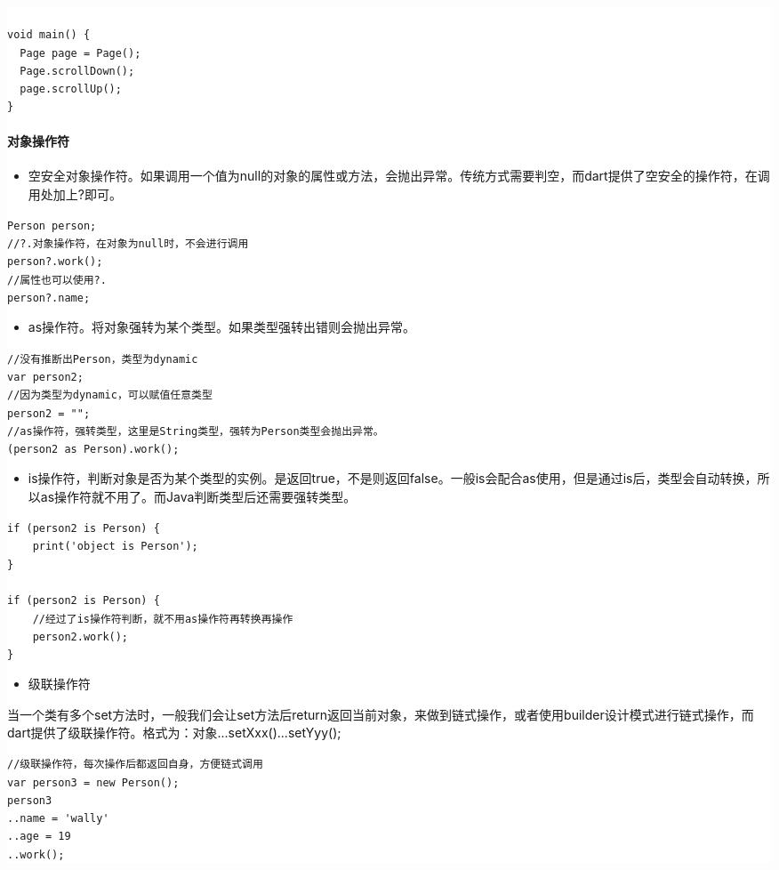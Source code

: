 ```

void main() {
  Page page = Page();
  Page.scrollDown();
  page.scrollUp();
}
```

#### 对象操作符

- 空安全对象操作符。如果调用一个值为null的对象的属性或方法，会抛出异常。传统方式需要判空，而dart提供了空安全的操作符，在调用处加上?即可。

```
Person person;
//?.对象操作符，在对象为null时，不会进行调用
person?.work();
//属性也可以使用?.
person?.name;
```

- as操作符。将对象强转为某个类型。如果类型强转出错则会抛出异常。

```
//没有推断出Person，类型为dynamic
var person2;
//因为类型为dynamic，可以赋值任意类型
person2 = "";
//as操作符，强转类型，这里是String类型，强转为Person类型会抛出异常。
(person2 as Person).work();
```

- is操作符，判断对象是否为某个类型的实例。是返回true，不是则返回false。一般is会配合as使用，但是通过is后，类型会自动转换，所以as操作符就不用了。而Java判断类型后还需要强转类型。

```
if (person2 is Person) {
	print('object is Person');
}

if (person2 is Person) {
	//经过了is操作符判断，就不用as操作符再转换再操作
	person2.work();
}
```

- 级联操作符

当一个类有多个set方法时，一般我们会让set方法后return返回当前对象，来做到链式操作，或者使用builder设计模式进行链式操作，而dart提供了级联操作符。格式为：对象...setXxx()...setYyy();

```
//级联操作符，每次操作后都返回自身，方便链式调用
var person3 = new Person();
person3
..name = 'wally'
..age = 19
..work();
```
